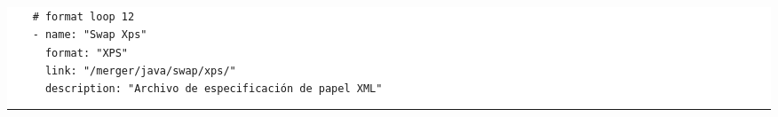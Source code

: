         # format loop 12
        - name: "Swap Xps"
          format: "XPS"
          link: "/merger/java/swap/xps/"
          description: "Archivo de especificación de papel XML"


---